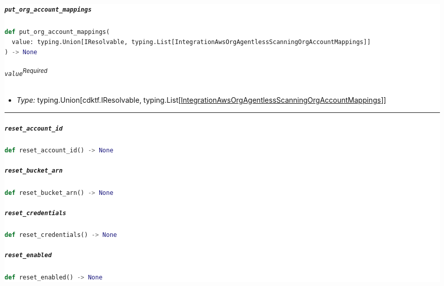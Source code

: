 ##### `put_org_account_mappings` <a name="put_org_account_mappings" id="rhizo-co-terraform-provider-lacework.integrationAwsOrgAgentlessScanning.IntegrationAwsOrgAgentlessScanning.putOrgAccountMappings"></a>

```python
def put_org_account_mappings(
  value: typing.Union[IResolvable, typing.List[IntegrationAwsOrgAgentlessScanningOrgAccountMappings]]
) -> None
```

###### `value`<sup>Required</sup> <a name="value" id="rhizo-co-terraform-provider-lacework.integrationAwsOrgAgentlessScanning.IntegrationAwsOrgAgentlessScanning.putOrgAccountMappings.parameter.value"></a>

- *Type:* typing.Union[cdktf.IResolvable, typing.List[<a href="#rhizo-co-terraform-provider-lacework.integrationAwsOrgAgentlessScanning.IntegrationAwsOrgAgentlessScanningOrgAccountMappings">IntegrationAwsOrgAgentlessScanningOrgAccountMappings</a>]]

---

##### `reset_account_id` <a name="reset_account_id" id="rhizo-co-terraform-provider-lacework.integrationAwsOrgAgentlessScanning.IntegrationAwsOrgAgentlessScanning.resetAccountId"></a>

```python
def reset_account_id() -> None
```

##### `reset_bucket_arn` <a name="reset_bucket_arn" id="rhizo-co-terraform-provider-lacework.integrationAwsOrgAgentlessScanning.IntegrationAwsOrgAgentlessScanning.resetBucketArn"></a>

```python
def reset_bucket_arn() -> None
```

##### `reset_credentials` <a name="reset_credentials" id="rhizo-co-terraform-provider-lacework.integrationAwsOrgAgentlessScanning.IntegrationAwsOrgAgentlessScanning.resetCredentials"></a>

```python
def reset_credentials() -> None
```

##### `reset_enabled` <a name="reset_enabled" id="rhizo-co-terraform-provider-lacework.integrationAwsOrgAgentlessScanning.IntegrationAwsOrgAgentlessScanning.resetEnabled"></a>

```python
def reset_enabled() -> None
```
